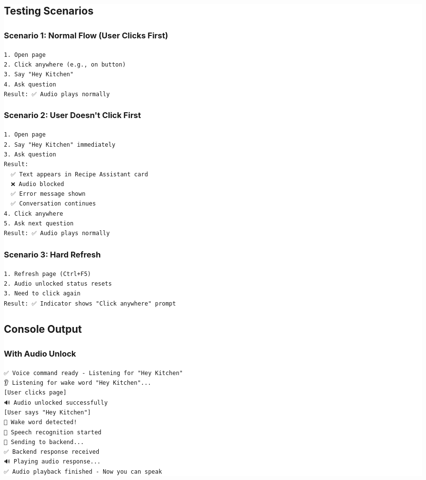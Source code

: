 ## Testing Scenarios

### Scenario 1: Normal Flow (User Clicks First)
```
1. Open page
2. Click anywhere (e.g., on button)
3. Say "Hey Kitchen"
4. Ask question
Result: ✅ Audio plays normally
```

### Scenario 2: User Doesn't Click First
```
1. Open page
2. Say "Hey Kitchen" immediately
3. Ask question
Result: 
  ✅ Text appears in Recipe Assistant card
  ❌ Audio blocked
  ✅ Error message shown
  ✅ Conversation continues
4. Click anywhere
5. Ask next question
Result: ✅ Audio plays normally
```

### Scenario 3: Hard Refresh
```
1. Refresh page (Ctrl+F5)
2. Audio unlocked status resets
3. Need to click again
Result: ✅ Indicator shows "Click anywhere" prompt
```

## Console Output

### With Audio Unlock
```
✅ Voice command ready - Listening for "Hey Kitchen"
👂 Listening for wake word "Hey Kitchen"...
[User clicks page]
🔊 Audio unlocked successfully
[User says "Hey Kitchen"]
🎉 Wake word detected!
🎤 Speech recognition started
🚀 Sending to backend...
✅ Backend response received
🔊 Playing audio response...
✅ Audio playback finished - Now you can speak
```
